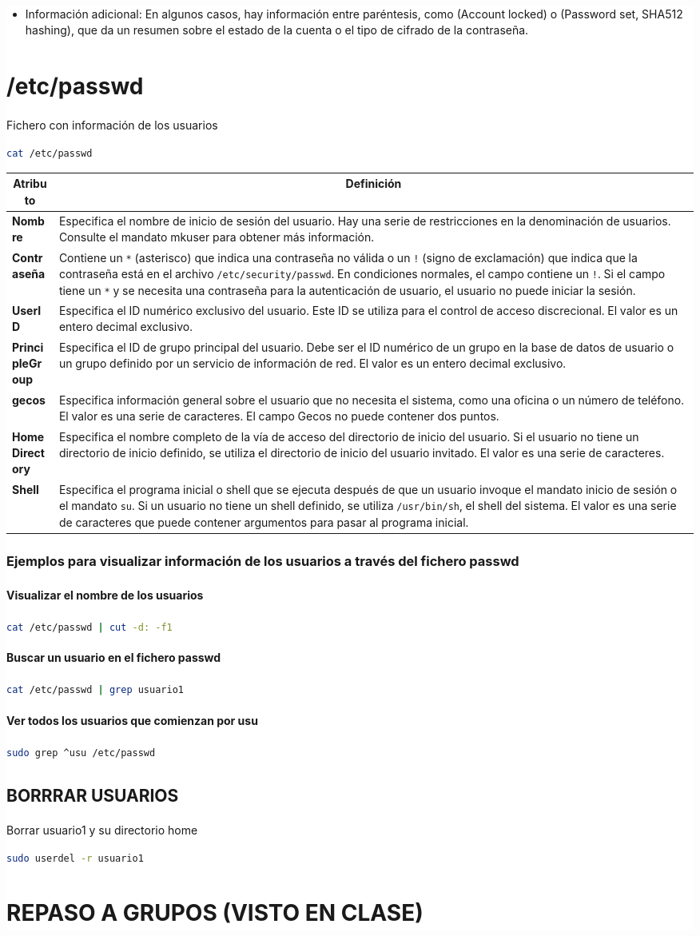* Información adicional: En algunos casos, hay información entre paréntesis, como (Account locked) o (Password set, SHA512 hashing), que da un resumen sobre el estado de la cuenta o el tipo de cifrado de la contraseña.

# /etc/passwd
Fichero con información de los usuarios

```bash
cat /etc/passwd
```

| Atributo         | Definición                                                                                                                                                                                                                                                                               |
|------------------|-------------------------------------------------------------------------------------------------------------------------------------------------------------------------------------------------------------------------------------------------------------------------------------------|
| **Nombre**       | Especifica el nombre de inicio de sesión del usuario. Hay una serie de restricciones en la denominación de usuarios. Consulte el mandato mkuser para obtener más información.                                                                     |
| **Contraseña**   | Contiene un `*` (asterisco) que indica una contraseña no válida o un `!` (signo de exclamación) que indica que la contraseña está en el archivo `/etc/security/passwd`. En condiciones normales, el campo contiene un `!`. Si el campo tiene un `*` y se necesita una contraseña para la autenticación de usuario, el usuario no puede iniciar la sesión. |
| **UserID**       | Especifica el ID numérico exclusivo del usuario. Este ID se utiliza para el control de acceso discrecional. El valor es un entero decimal exclusivo.                                                                                              |
| **PrincipleGroup** | Especifica el ID de grupo principal del usuario. Debe ser el ID numérico de un grupo en la base de datos de usuario o un grupo definido por un servicio de información de red. El valor es un entero decimal exclusivo.                         |
| **gecos**        | Especifica información general sobre el usuario que no necesita el sistema, como una oficina o un número de teléfono. El valor es una serie de caracteres. El campo Gecos no puede contener dos puntos.                                           |
| **HomeDirectory** | Especifica el nombre completo de la vía de acceso del directorio de inicio del usuario. Si el usuario no tiene un directorio de inicio definido, se utiliza el directorio de inicio del usuario invitado. El valor es una serie de caracteres.  |
| **Shell**        | Especifica el programa inicial o shell que se ejecuta después de que un usuario invoque el mandato inicio de sesión o el mandato `su`. Si un usuario no tiene un shell definido, se utiliza `/usr/bin/sh`, el shell del sistema. El valor es una serie de caracteres que puede contener argumentos para pasar al programa inicial. |

### Ejemplos para visualizar información de los usuarios a través del fichero passwd
#### Visualizar el nombre de los usuarios
```bash
cat /etc/passwd | cut -d: -f1
```
#### Buscar un usuario en el fichero passwd
```bash
cat /etc/passwd | grep usuario1
```

#### Ver todos los usuarios que comienzan por usu
```bash
sudo grep ^usu /etc/passwd 
```

## BORRRAR USUARIOS

Borrar usuario1 y su directorio home
```bash
sudo userdel -r usuario1
```

# REPASO A GRUPOS (VISTO EN CLASE)
